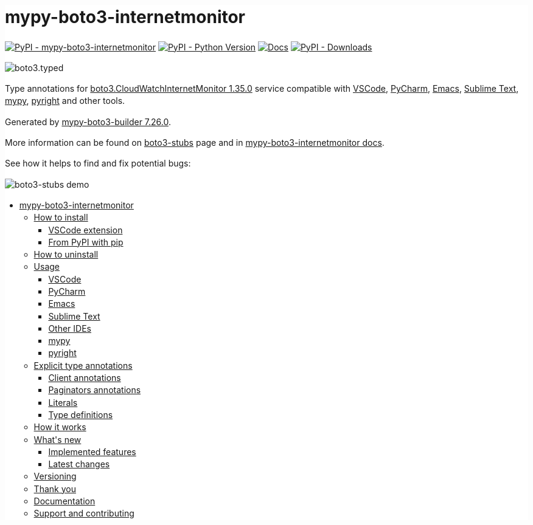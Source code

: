 <a id="mypy-boto3-internetmonitor"></a>

# mypy-boto3-internetmonitor

[![PyPI - mypy-boto3-internetmonitor](https://img.shields.io/pypi/v/mypy-boto3-internetmonitor.svg?color=blue)](https://pypi.org/project/mypy-boto3-internetmonitor)
[![PyPI - Python Version](https://img.shields.io/pypi/pyversions/mypy-boto3-internetmonitor.svg?color=blue)](https://pypi.org/project/mypy-boto3-internetmonitor)
[![Docs](https://img.shields.io/readthedocs/boto3-stubs.svg?color=blue)](https://youtype.github.io/boto3_stubs_docs/mypy_boto3_internetmonitor/)
[![PyPI - Downloads](https://static.pepy.tech/badge/mypy-boto3-internetmonitor)](https://pepy.tech/project/mypy-boto3-internetmonitor)

![boto3.typed](https://github.com/youtype/mypy_boto3_builder/raw/main/logo.png)

Type annotations for
[boto3.CloudWatchInternetMonitor 1.35.0](https://boto3.amazonaws.com/v1/documentation/api/latest/reference/services/internetmonitor.html#CloudWatchInternetMonitor)
service compatible with [VSCode](https://code.visualstudio.com/),
[PyCharm](https://www.jetbrains.com/pycharm/),
[Emacs](https://www.gnu.org/software/emacs/),
[Sublime Text](https://www.sublimetext.com/),
[mypy](https://github.com/python/mypy),
[pyright](https://github.com/microsoft/pyright) and other tools.

Generated by
[mypy-boto3-builder 7.26.0](https://github.com/youtype/mypy_boto3_builder).

More information can be found on
[boto3-stubs](https://pypi.org/project/boto3-stubs/) page and in
[mypy-boto3-internetmonitor docs](https://youtype.github.io/boto3_stubs_docs/mypy_boto3_internetmonitor/).

See how it helps to find and fix potential bugs:

![boto3-stubs demo](https://github.com/youtype/mypy_boto3_builder/raw/main/demo.gif)

- [mypy-boto3-internetmonitor](#mypy-boto3-internetmonitor)
  - [How to install](#how-to-install)
    - [VSCode extension](#vscode-extension)
    - [From PyPI with pip](#from-pypi-with-pip)
  - [How to uninstall](#how-to-uninstall)
  - [Usage](#usage)
    - [VSCode](#vscode)
    - [PyCharm](#pycharm)
    - [Emacs](#emacs)
    - [Sublime Text](#sublime-text)
    - [Other IDEs](#other-ides)
    - [mypy](#mypy)
    - [pyright](#pyright)
  - [Explicit type annotations](#explicit-type-annotations)
    - [Client annotations](#client-annotations)
    - [Paginators annotations](#paginators-annotations)
    - [Literals](#literals)
    - [Type definitions](#type-definitions)
  - [How it works](#how-it-works)
  - [What's new](#what's-new)
    - [Implemented features](#implemented-features)
    - [Latest changes](#latest-changes)
  - [Versioning](#versioning)
  - [Thank you](#thank-you)
  - [Documentation](#documentation)
  - [Support and contributing](#support-and-contributing)
